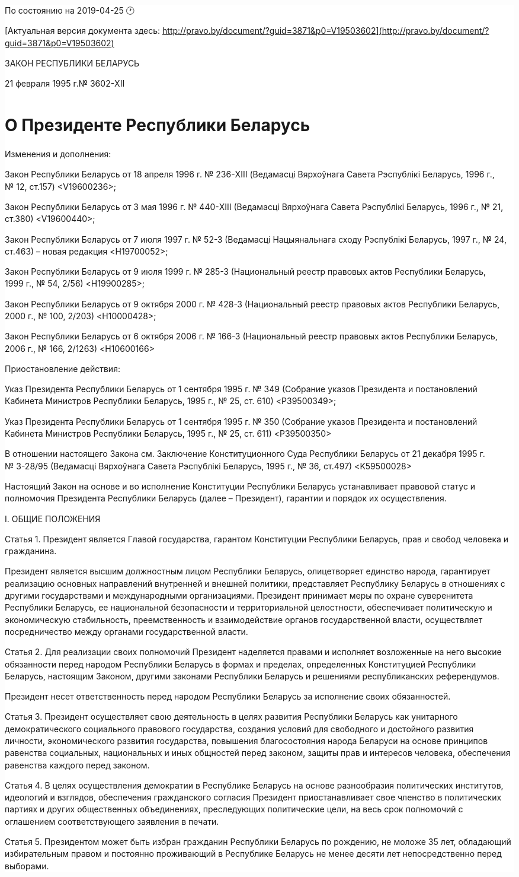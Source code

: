 По состоянию на 2019-04-25 &#x1F550;

[Актуальная версия документа здесь: http://pravo.by/document/?guid=3871&p0=V19503602](http://pravo.by/document/?guid=3871&p0=V19503602)

<p>ЗАКОН РЕСПУБЛИКИ БЕЛАРУСЬ</p>
<p>21 февраля 1995 г.№ 3602-XІІ</p>
<h1>О Президенте Республики Беларусь</h1>
<p>Изменения и дополнения:</p>
<p>Закон Республики Беларусь от 18 апреля 1996 г. № 236-XIII (Ведамасці Вярхоўнага Савета Рэспублікі Беларусь, 1996 г., № 12, ст.157) &lt;V19600236&gt;;</p>
<p>Закон Республики Беларусь от 3 мая 1996 г. № 440-XІІІ (Ведамасці Вярхоўнага Савета Рэспублікі Беларусь, 1996 г., № 21, ст.380) &lt;V19600440&gt;;</p>
<p>Закон Республики Беларусь от 7 июля 1997 г. № 52-З (Ведамасці Нацыянальнага сходу Рэспублікі Беларусь, 1997 г., № 24, ст.463) – новая редакция &lt;H19700052&gt;;</p>
<p>Закон Республики Беларусь от 9 июля 1999 г. № 285-З (Национальный реестр правовых актов Республики Беларусь, 1999 г., № 54, 2/56) &lt;H19900285&gt;;</p>
<p>Закон Республики Беларусь от 9 октября 2000 г. № 428-З (Национальный реестр правовых актов Республики Беларусь, 2000 г., № 100, 2/203) &lt;H10000428&gt;;</p>
<p>Закон Республики Беларусь от 6 октября 2006 г. № 166-З (Национальный реестр правовых актов Республики Беларусь, 2006 г., № 166, 2/1263) &lt;H10600166&gt;</p>
<p></p>
<p>Приостановление действия:</p>
<p>Указ Президента Республики Беларусь от 1 сентября 1995 г. № 349 (Собрание указов Президента и постановлений Кабинета Министров Республики Беларусь, 1995 г., № 25, ст. 610) &lt;P39500349&gt;;</p>
<p>Указ Президента Республики Беларусь от 1 сентября 1995 г. № 350 (Собрание указов Президента и постановлений Кабинета Министров Республики Беларусь, 1995 г., № 25, ст. 611) &lt;P39500350&gt;</p>
<p></p>
<p></p>
<p>В отношении настоящего Закона см. Заключение Конституционного Суда Республики Беларусь от 21 декабря 1995 г. № З-28/95 (Ведамасці Вярхоўнага Савета Рэспублікі Беларусь, 1995 г., № 36, ст.497) &lt;K59500028&gt;</p>
<p></p>
<p>Настоящий Закон на основе и во исполнение Конституции Республики Беларусь устанавливает правовой статус и полномочия Президента Республики Беларусь (далее – Президент), гарантии и порядок их осуществления.</p>
<p>I. ОБЩИЕ ПОЛОЖЕНИЯ</p>
<p>Статья 1. Президент является Главой государства, гарантом Конституции Республики Беларусь, прав и свобод человека и гражданина.</p>
<p>Президент является высшим должностным лицом Республики Беларусь, олицетворяет единство народа, гарантирует реализацию основных направлений внутренней и внешней политики, представляет Республику Беларусь в отношениях с другими государствами и международными организациями. Президент принимает меры по охране суверенитета Республики Беларусь, ее национальной безопасности и территориальной целостности, обеспечивает политическую и экономическую стабильность, преемственность и взаимодействие органов государственной власти, осуществляет посредничество между органами государственной власти.</p>
<p>Статья 2. Для реализации своих полномочий Президент наделяется правами и исполняет возложенные на него высокие обязанности перед народом Республики Беларусь в формах и пределах, определенных Конституцией Республики Беларусь, настоящим Законом, другими законами Республики Беларусь и решениями республиканских референдумов.</p>
<p>Президент несет ответственность перед народом Республики Беларусь за исполнение своих обязанностей.</p>
<p>Статья 3. Президент осуществляет свою деятельность в целях развития Республики Беларусь как унитарного демократического социального правового государства, создания условий для свободного и достойного развития личности, экономического развития государства, повышения благосостояния народа Беларуси на основе принципов равенства социальных, национальных и иных общностей перед законом, защиты прав и интересов человека, обеспечения равенства каждого перед законом.</p>
<p>Статья 4. В целях осуществления демократии в Республике Беларусь на основе разнообразия политических институтов, идеологий и взглядов, обеспечения гражданского согласия Президент приостанавливает свое членство в политических партиях и других общественных объединениях, преследующих политические цели, на весь срок полномочий с оглашением соответствующего заявления в печати.</p>
<p>Статья 5. Президентом может быть избран гражданин Республики Беларусь по рождению, не моложе 35 лет, обладающий избирательным правом и постоянно проживающий в Республике Беларусь не менее десяти лет непосредственно перед выборами.</p>